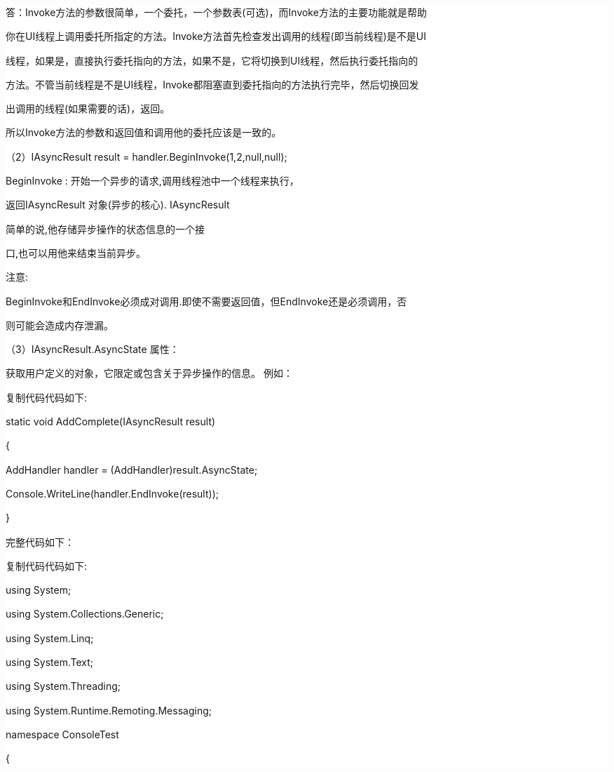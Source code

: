 答：Invoke方法的参数很简单，一个委托，一个参数表(可选)，而Invoke方法的主要功能就是帮助

你在UI线程上调用委托所指定的方法。Invoke方法首先检查发出调用的线程(即当前线程)是不是UI

线程，如果是，直接执行委托指向的方法，如果不是，它将切换到UI线程，然后执行委托指向的

方法。不管当前线程是不是UI线程，Invoke都阻塞直到委托指向的方法执行完毕，然后切换回发

出调用的线程(如果需要的话)，返回。

所以Invoke方法的参数和返回值和调用他的委托应该是一致的。

（2）IAsyncResult result = handler.BeginInvoke(1,2,null,null);

BeginInvoke : 开始一个异步的请求,调用线程池中一个线程来执行，

返回IAsyncResult 对象(异步的核心). IAsyncResult

简单的说,他存储异步操作的状态信息的一个接

口,也可以用他来结束当前异步。

注意:

BeginInvoke和EndInvoke必须成对调用.即使不需要返回值，但EndInvoke还是必须调用，否

则可能会造成内存泄漏。

（3）IAsyncResult.AsyncState 属性：

获取用户定义的对象，它限定或包含关于异步操作的信息。 例如：

复制代码代码如下:

static void AddComplete(IAsyncResult result)

{

AddHandler handler = (AddHandler)result.AsyncState;

Console.WriteLine(handler.EndInvoke(result));

}

完整代码如下：

复制代码代码如下:



using System;

using System.Collections.Generic;

using System.Linq;

using System.Text;

using System.Threading;

using System.Runtime.Remoting.Messaging;

namespace ConsoleTest

{
